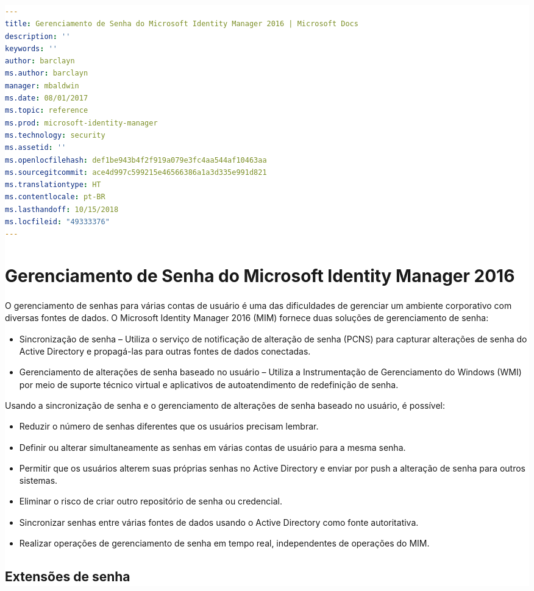 ```yaml
---
title: Gerenciamento de Senha do Microsoft Identity Manager 2016 | Microsoft Docs
description: ''
keywords: ''
author: barclayn
ms.author: barclayn
manager: mbaldwin
ms.date: 08/01/2017
ms.topic: reference
ms.prod: microsoft-identity-manager
ms.technology: security
ms.assetid: ''
ms.openlocfilehash: def1be943b4f2f919a079e3fc4aa544af10463aa
ms.sourcegitcommit: ace4d997c599215e46566386a1a3d335e991d821
ms.translationtype: HT
ms.contentlocale: pt-BR
ms.lasthandoff: 10/15/2018
ms.locfileid: "49333376"
---
```

# <a name="microsoft-identity-manager-2016-password-management"></a>Gerenciamento de Senha do Microsoft Identity Manager 2016

O gerenciamento de senhas para várias contas de usuário é uma das dificuldades de gerenciar um ambiente corporativo com diversas fontes de dados. O Microsoft Identity Manager 2016 (MIM) fornece duas soluções de gerenciamento de senha:

-   Sincronização de senha – Utiliza o serviço de notificação de alteração de senha (PCNS) para capturar alterações de senha do Active Directory e propagá-las para outras fontes de dados conectadas.

-   Gerenciamento de alterações de senha baseado no usuário – Utiliza a Instrumentação de Gerenciamento do Windows (WMI) por meio de suporte técnico virtual e aplicativos de autoatendimento de redefinição de senha.

Usando a sincronização de senha e o gerenciamento de alterações de senha baseado no usuário, é possível:

-   Reduzir o número de senhas diferentes que os usuários precisam lembrar.

-   Definir ou alterar simultaneamente as senhas em várias contas de usuário para a mesma senha.

-   Permitir que os usuários alterem suas próprias senhas no Active Directory e enviar por push a alteração de senha para outros sistemas.

-   Eliminar o risco de criar outro repositório de senha ou credencial.

-   Sincronizar senhas entre várias fontes de dados usando o Active Directory como fonte autoritativa.

-   Realizar operações de gerenciamento de senha em tempo real, independentes de operações do MIM.

## <a name="password-extensions"></a>Extensões de senha
